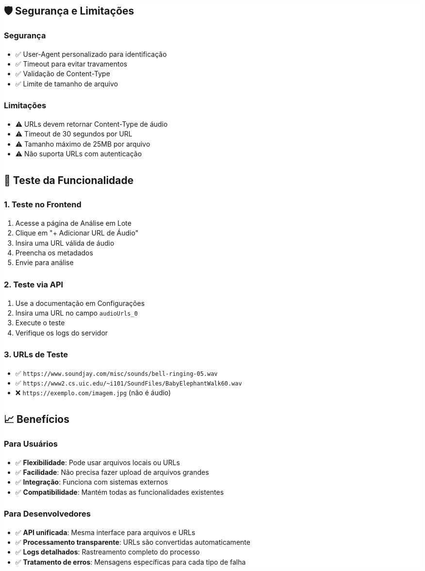 ## 🛡️ **Segurança e Limitações**

### **Segurança**
- ✅ User-Agent personalizado para identificação
- ✅ Timeout para evitar travamentos
- ✅ Validação de Content-Type
- ✅ Limite de tamanho de arquivo

### **Limitações**
- ⚠️ URLs devem retornar Content-Type de áudio
- ⚠️ Timeout de 30 segundos por URL
- ⚠️ Tamanho máximo de 25MB por arquivo
- ⚠️ Não suporta URLs com autenticação

## 🧪 **Teste da Funcionalidade**

### **1. Teste no Frontend**
1. Acesse a página de Análise em Lote
2. Clique em "+ Adicionar URL de Áudio"
3. Insira uma URL válida de áudio
4. Preencha os metadados
5. Envie para análise

### **2. Teste via API**
1. Use a documentação em Configurações
2. Insira uma URL no campo `audioUrls_0`
3. Execute o teste
4. Verifique os logs do servidor

### **3. URLs de Teste**
- ✅ `https://www.soundjay.com/misc/sounds/bell-ringing-05.wav`
- ✅ `https://www2.cs.uic.edu/~i101/SoundFiles/BabyElephantWalk60.wav`
- ❌ `https://exemplo.com/imagem.jpg` (não é áudio)

## 📈 **Benefícios**

### **Para Usuários**
- ✅ **Flexibilidade**: Pode usar arquivos locais ou URLs
- ✅ **Facilidade**: Não precisa fazer upload de arquivos grandes
- ✅ **Integração**: Funciona com sistemas externos
- ✅ **Compatibilidade**: Mantém todas as funcionalidades existentes

### **Para Desenvolvedores**
- ✅ **API unificada**: Mesma interface para arquivos e URLs
- ✅ **Processamento transparente**: URLs são convertidas automaticamente
- ✅ **Logs detalhados**: Rastreamento completo do processo
- ✅ **Tratamento de erros**: Mensagens específicas para cada tipo de falha
